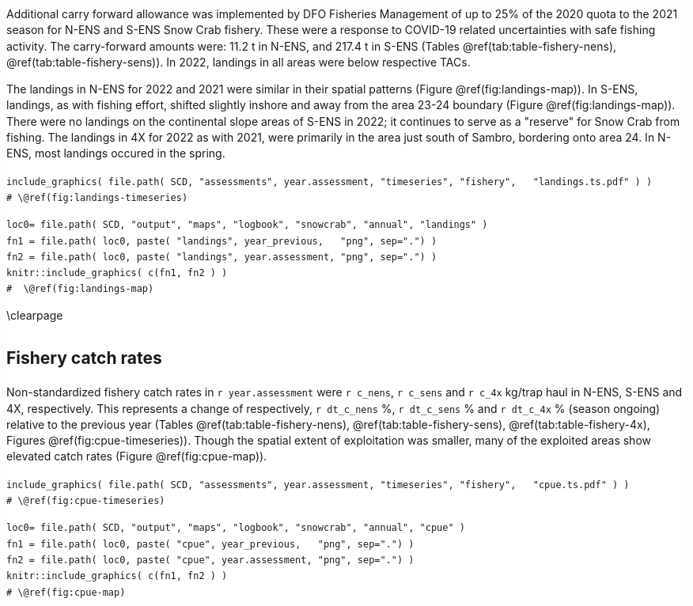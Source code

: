 
Additional carry forward allowance was implemented by DFO Fisheries Management of up to 25% of the 2020 quota to the 2021 season for N-ENS and S-ENS Snow Crab fishery. These were a response to COVID-19 related uncertainties with safe fishing activity. The carry-forward amounts were: 11.2 t in N-ENS, and 217.4 t in S-ENS (Tables \@ref(tab:table-fishery-nens), \@ref(tab:table-fishery-sens)). In 2022, landings in all areas were below respective TACs.


The landings in N-ENS for 2022 and 2021 were similar in their spatial patterns (Figure \@ref(fig:landings-map)). In S-ENS, landings, as with fishing effort, shifted slightly inshore and away from the area 23-24 boundary (Figure \@ref(fig:landings-map)). There were no landings on the continental slope areas of S-ENS in 2022; it continues to serve as a "reserve" for Snow Crab from fishing. The landings in 4X for 2022 as with 2021, were primarily in the area just south of Sambro, bordering onto area 24. In N-ENS, most landings occured in the spring. 
  

```{r landings-timeseries, echo=FALSE, out.width='60%',  fig.align='center', fig.cap = 'Landings (t) of Snow Crab on the SSE. For 4X, the year refers to the starting year of the season. Inset is a closeup view of the timeseries for N-ENS and 4X.'}
include_graphics( file.path( SCD, "assessments", year.assessment, "timeseries", "fishery",   "landings.ts.pdf" ) )
# \@ref(fig:landings-timeseries)
``` 


```{r landings-map, echo=FALSE, out.width='45%', fig.show='hold', fig.align='center', fig.cap = 'Snow Crab landings from fisheries logbook data for previous and current years (tons per 10 km x 10 km grid).' }
loc0= file.path( SCD, "output", "maps", "logbook", "snowcrab", "annual", "landings" )
fn1 = file.path( loc0, paste( "landings", year_previous,   "png", sep=".") ) 
fn2 = file.path( loc0, paste( "landings", year.assessment, "png", sep=".") ) 
knitr::include_graphics( c(fn1, fn2 ) )
#  \@ref(fig:landings-map)  
```

\clearpage


## Fishery catch rates

Non-standardized fishery catch rates in `r year.assessment` were `r c_nens`, `r c_sens`  and `r c_4x` kg/trap haul in N-ENS, S-ENS and 4X, respectively. This represents a change of respectively, `r dt_c_nens` %, `r dt_c_sens` % and  `r dt_c_4x` % (season ongoing) relative to the previous year (Tables \@ref(tab:table-fishery-nens), \@ref(tab:table-fishery-sens), \@ref(tab:table-fishery-4x), Figures \@ref(fig:cpue-timeseries)). Though the spatial extent of exploitation was smaller, many of the exploited areas show elevated catch rates (Figure \@ref(fig:cpue-map)).


```{r cpue-timeseries, echo=FALSE, out.width='60%', fig.align='center', fig.cap = 'Temporal variations in crude catch rates of Snow Crab (kg/trap haul).'}
include_graphics( file.path( SCD, "assessments", year.assessment, "timeseries", "fishery",   "cpue.ts.pdf" ) ) 
# \@ref(fig:cpue-timeseries)  
```

 

```{r cpue-map, echo=FALSE, out.width='45%', fig.show='hold', fig.align='center', fig.cap = 'Snow Crab crude catch rates on the Scotian Shelf for previous and current years. Units are kg/trap haul per 10 km x 10 km grid.' }
loc0= file.path( SCD, "output", "maps", "logbook", "snowcrab", "annual", "cpue" )
fn1 = file.path( loc0, paste( "cpue", year_previous,   "png", sep=".") ) 
fn2 = file.path( loc0, paste( "cpue", year.assessment, "png", sep=".") ) 
knitr::include_graphics( c(fn1, fn2 ) )
# \@ref(fig:cpue-map)  
```
